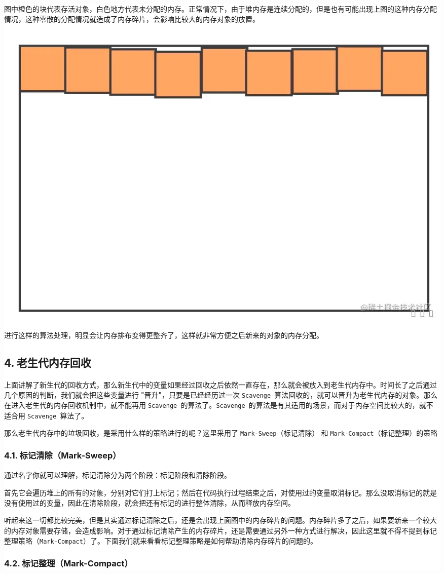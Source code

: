 图中橙色的块代表存活对象，白色地方代表未分配的内存。正常情况下，由于堆内存是连续分配的，但是也有可能出现上图的这种内存分配情况，这种零散的分配情况就造成了内存碎片，会影响比较大的内存对象的放置。

![img](./assets/1745568157320-4b3933ee-f733-40af-af1d-7948aecc0e18.webp)

进行这样的算法处理，明显会让内存排布变得更整齐了，这样就非常方便之后新来的对象的内存分配。

## 4. 老生代内存回收

上面讲解了新生代的回收方式，那么新生代中的变量如果经过回收之后依然一直存在，那么就会被放入到老生代内存中。时间长了之后通过几个原因的判断，我们就会把这些变量进行 "晋升"，只要是已经经历过一次 `Scavenge `算法回收的，就可以晋升为老生代内存的对象。那么在进入老生代的内存回收机制中，就不能再用 `Scavenge `的算法了。`Scavenge `的算法是有其适用的场景，而对于内存空间比较大的，就不适合用 `Scavenge `算法了。

那么老生代内存中的垃圾回收，是采用什么样的策略进行的呢？这里采用了 `Mark-Sweep`（标记清除） 和 `Mark-Compact`（标记整理）的策略

### 4.1. **标记清除（Mark-Sweep）**

通过名字你就可以理解，标记清除分为两个阶段：标记阶段和清除阶段。

首先它会遍历堆上的所有的对象，分别对它们打上标记；然后在代码执行过程结束之后，对使用过的变量取消标记。那么没取消标记的就是没有使用过的变量，因此在清除阶段，就会把还有标记的进行整体清除，从而释放内存空间。

听起来这一切都比较完美，但是其实通过标记清除之后，还是会出现上面图中的内存碎片的问题。内存碎片多了之后，如果要新来一个较大的内存对象需要存储，会造成影响。对于通过标记清除产生的内存碎片，还是需要通过另外一种方式进行解决，因此这里就不得不提到标记整理策略（`Mark-Compact`）了。下面我们就来看看标记整理策略是如何帮助清除内存碎片的问题的。

### 4.2. **标记整理（Mark-Compact）**
